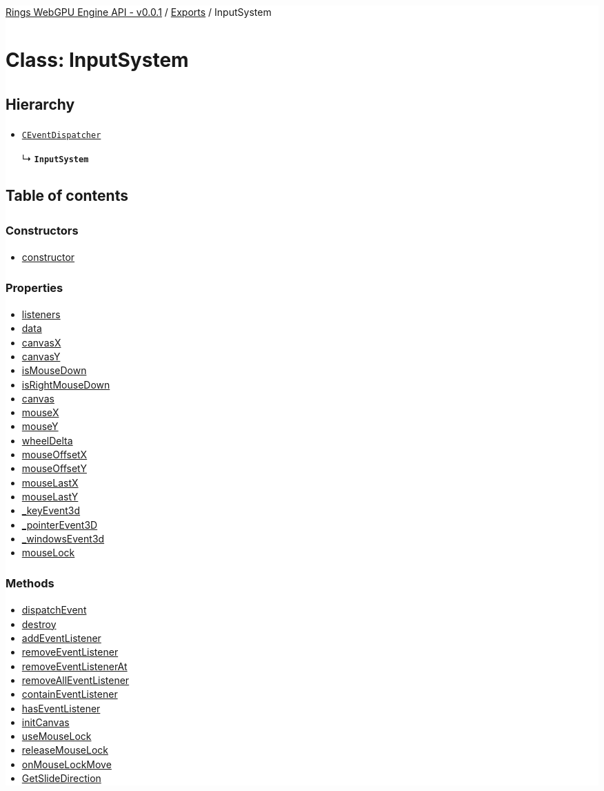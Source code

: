[Rings WebGPU Engine API - v0.0.1](../README.md) / [Exports](../modules.md) / InputSystem

# Class: InputSystem

## Hierarchy

- [`CEventDispatcher`](CEventDispatcher.md)

  ↳ **`InputSystem`**

## Table of contents

### Constructors

- [constructor](InputSystem.md#constructor)

### Properties

- [listeners](InputSystem.md#listeners)
- [data](InputSystem.md#data)
- [canvasX](InputSystem.md#canvasx)
- [canvasY](InputSystem.md#canvasy)
- [isMouseDown](InputSystem.md#ismousedown)
- [isRightMouseDown](InputSystem.md#isrightmousedown)
- [canvas](InputSystem.md#canvas)
- [mouseX](InputSystem.md#mousex)
- [mouseY](InputSystem.md#mousey)
- [wheelDelta](InputSystem.md#wheeldelta)
- [mouseOffsetX](InputSystem.md#mouseoffsetx)
- [mouseOffsetY](InputSystem.md#mouseoffsety)
- [mouseLastX](InputSystem.md#mouselastx)
- [mouseLastY](InputSystem.md#mouselasty)
- [\_keyEvent3d](InputSystem.md#_keyevent3d)
- [\_pointerEvent3D](InputSystem.md#_pointerevent3d)
- [\_windowsEvent3d](InputSystem.md#_windowsevent3d)
- [mouseLock](InputSystem.md#mouselock)

### Methods

- [dispatchEvent](InputSystem.md#dispatchevent)
- [destroy](InputSystem.md#destroy)
- [addEventListener](InputSystem.md#addeventlistener)
- [removeEventListener](InputSystem.md#removeeventlistener)
- [removeEventListenerAt](InputSystem.md#removeeventlistenerat)
- [removeAllEventListener](InputSystem.md#removealleventlistener)
- [containEventListener](InputSystem.md#containeventlistener)
- [hasEventListener](InputSystem.md#haseventlistener)
- [initCanvas](InputSystem.md#initcanvas)
- [useMouseLock](InputSystem.md#usemouselock)
- [releaseMouseLock](InputSystem.md#releasemouselock)
- [onMouseLockMove](InputSystem.md#onmouselockmove)
- [GetSlideDirection](InputSystem.md#getslidedirection)
